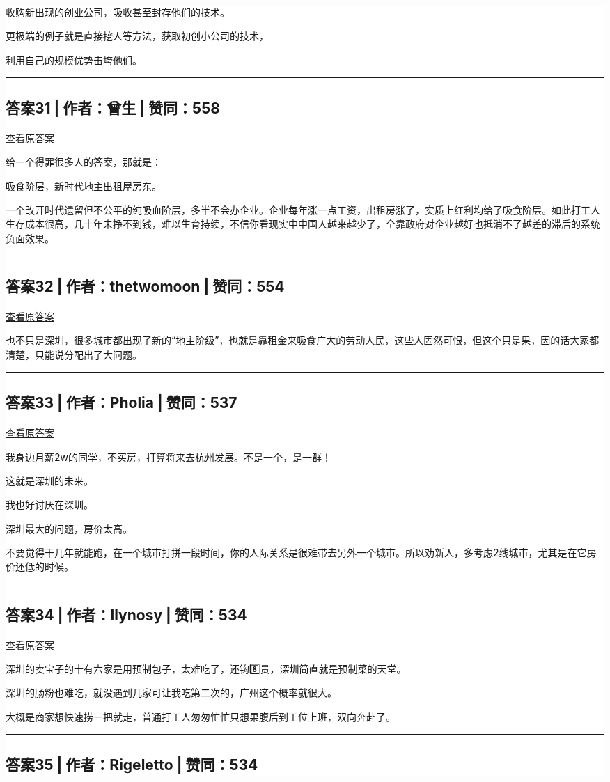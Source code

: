  收购新出现的创业公司，吸收甚至封存他们的技术。

 更极端的例子就是直接挖人等方法，获取初创小公司的技术，

 利用自己的规模优势击垮他们。

---

## 答案31 | 作者：曾生 | 赞同：558

[查看原答案](https://www.zhihu.com/question/869791380/answer/1897614036088116909)

给一个得罪很多人的答案，那就是：

吸食阶层，新时代地主出租屋房东。

一个改开时代遗留但不公平的纯吸血阶层，多半不会办企业。企业每年涨一点工资，出租房涨了，实质上红利均给了吸食阶层。如此打工人生存成本很高，几十年未挣不到钱，难以生育持续，不信你看现实中中国人越来越少了，全靠政府对企业越好也抵消不了越差的滞后的系统负面效果。

---

## 答案32 | 作者：thetwomoon | 赞同：554

[查看原答案](https://www.zhihu.com/question/869791380/answer/1897252607111696803)

也不只是深圳，很多城市都出现了新的“地主阶级”，也就是靠租金来吸食广大的劳动人民，这些人固然可恨，但这个只是果，因的话大家都清楚，只能说分配出了大问题。

---

## 答案33 | 作者：Pholia | 赞同：537

[查看原答案](https://www.zhihu.com/question/869791380/answer/1883679785399609309)

我身边月薪2w的同学，不买房，打算将来去杭州发展。不是一个，是一群！

这就是深圳的未来。

我也好讨厌在深圳。

深圳最大的问题，房价太高。

不要觉得干几年就能跑，在一个城市打拼一段时间，你的人际关系是很难带去另外一个城市。所以劝新人，多考虑2线城市，尤其是在它房价还低的时候。

---

## 答案34 | 作者：llynosy | 赞同：534

[查看原答案](https://www.zhihu.com/question/869791380/answer/11352947322)

深圳的卖宝子的十有六家是用预制包子，太难吃了，还钩8️⃣贵，深圳简直就是预制菜的天堂。

深圳的肠粉也难吃，就没遇到几家可让我吃第二次的，广州这个概率就很大。

大概是商家想快速捞一把就走，普通打工人匆匆忙忙只想果腹后到工位上班，双向奔赴了。

---

## 答案35 | 作者：Rigeletto | 赞同：534
